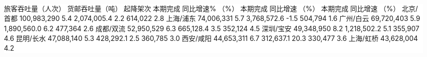 旅客吞吐量（人次）
货邮吞吐量（吨）
起降架次
本期完成
同比增速%
（%）
本期完成
同比增速
（%）
本期完成
同比增速
（%）
北京/首都
100,983,290
5.4
2,074,005.4
2.2
614,022
2.8
上海/浦东
74,006,331
5.7
3,768,572.6
-1.5
504,794
1.6
广州/白云
69,720,403
5.9
1,890,560.0
6.2
477,364
2.6
成都/双流
52,950,529
6.3
665,128.4
3.5
352,124
4.5
深圳/宝安
49,348,950
8.2
1,218,502.2
5.1
355,907
4.6
昆明/长水
47,088,140
5.3
428,292.1
2.5
360,785
3.0
西安/咸阳
44,653,311
6.7
312,637.1
20.3
330,477
3.6
上海/虹桥
43,628,004
4.2